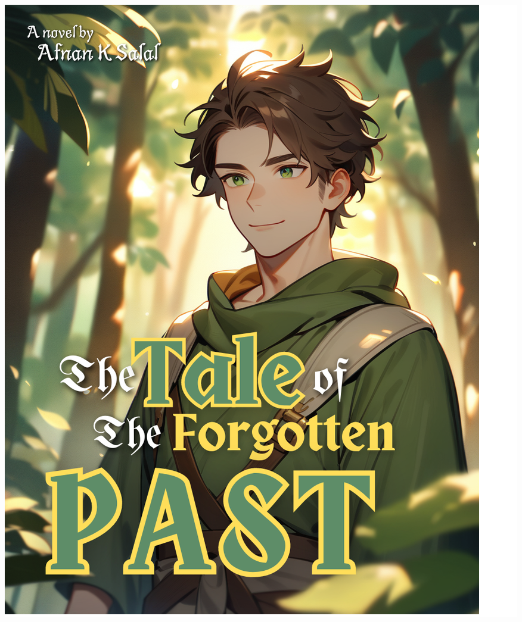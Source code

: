 ![Image Placeholder](https://raw.githubusercontent.com/Afnanksalal/novels/main/content/post/The-Tale-of-The-Forgotten-Past.png)
